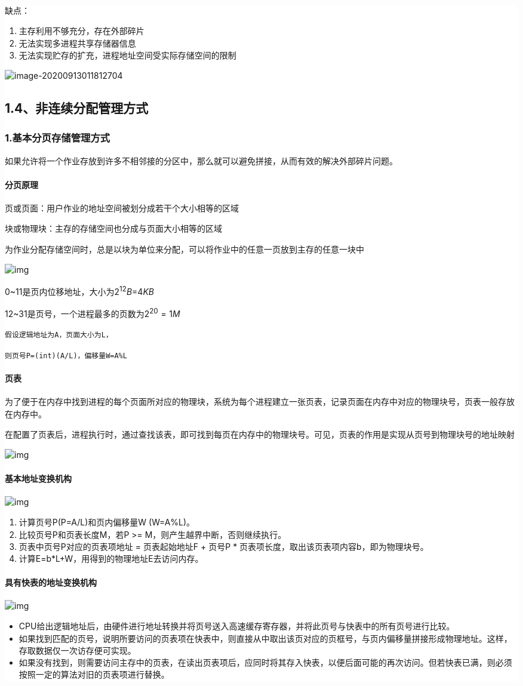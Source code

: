 缺点：

1. 主存利用不够充分，存在外部碎片
2. 无法实现多进程共享存储器信息
3. 无法实现贮存的扩充，进程地址空间受实际存储空间的限制

![image-20200913011812704](https://gitee.com/HaitoChan/upload-pic-typora/raw/master/null/image-20200913011812704.png)

## 1.4、非连续分配管理方式

### 1.基本分页存储管理方式

如果允许将一个作业存放到许多不相邻接的分区中，那么就可以避免拼接，从而有效的解决外部碎片问题。

#### 分页原理

页或页面：用户作业的地址空间被划分成若干个大小相等的区域

块或物理块：主存的存储空间也分成与页面大小相等的区域

为作业分配存储空间时，总是以块为单位来分配，可以将作业中的任意一页放到主存的任意一块中

![img](https://gitee.com/HaitoChan/upload-pic-typora/raw/master/null/1-140F10031342c.png)

0~11是页内位移地址，大小为$2^{12}B$=$4KB$

12~31是页号，一个进程最多的页数为$2^{20}=1M$

`假设逻辑地址为A，页面大小为L，`

`则页号P=(int)(A/L)，偏移量W=A%L`

#### 页表

为了便于在内存中找到进程的每个页面所对应的物理块，系统为每个进程建立一张页表，记录页面在内存中对应的物理块号，页表一般存放在内存中。

在配置了页表后，进程执行时，通过查找该表，即可找到每页在内存中的物理块号。可见，页表的作用是实现从页号到物理块号的地址映射

![img](https://gitee.com/HaitoChan/upload-pic-typora/raw/master/null/1-140F1003A14D.jpg)

#### 基本地址变换机构

![img](https://gitee.com/HaitoChan/upload-pic-typora/raw/master/null/1-140F1004005H3.jpg)

1. 计算页号P(P=A/L)和页内偏移量W (W=A%L)。
2. 比较页号P和页表长度M，若P >= M，则产生越界中断，否则继续执行。
3. 页表中页号P对应的页表项地址 = 页表起始地址F + 页号P * 页表项长度，取出该页表项内容b，即为物理块号。
4. 计算E=b*L+W，用得到的物理地址E去访问内存。

#### 具有快表的地址变换机构

![img](https://gitee.com/HaitoChan/upload-pic-typora/raw/master/null/1-140F100444V53.jpg)

- CPU给出逻辑地址后，由硬件进行地址转换并将页号送入高速缓存寄存器，并将此页号与快表中的所有页号进行比较。
- 如果找到匹配的页号，说明所要访问的页表项在快表中，则直接从中取出该页对应的页框号，与页内偏移量拼接形成物理地址。这样，存取数据仅一次访存便可实现。
- 如果没有找到，则需要访问主存中的页表，在读出页表项后，应同时将其存入快表，以便后面可能的再次访问。但若快表已满，则必须按照一定的算法对旧的页表项进行替换。
